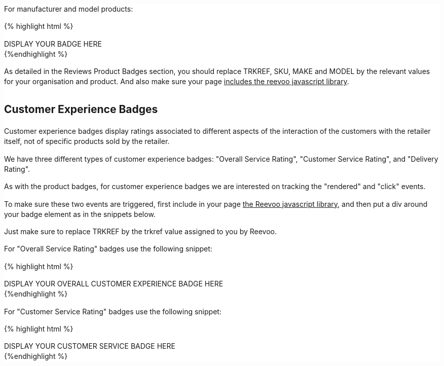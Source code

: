 
For manufacturer and model products:

{% highlight html %}
<div onclick="reevooMark('trackBadgeClick', 'TRKREF', { contentType: 'reviewable', reviewableContext: {  manufacturer: 'MAKE', model: 'MODEL' } });">
  DISPLAY YOUR BADGE HERE
  <script>
    if (typeof window.afterReevooMarkLoaded === 'undefined') { window.afterReevooMarkLoaded = []; }
    afterReevooMarkLoaded.push(function() { reevooMark('trackBadgeDisplay', 'TRKREF', { contentType: 'conversations', reviewableContext: { manufacturer: 'MAKE', model: 'MODEL' }}); });
  </script>
</div>
{%endhighlight %}


As detailed in the Reviews Product Badges section, you should replace TRKREF, SKU, MAKE and MODEL by the relevant values for your organisation and product. And also make sure your page <a href="../../../reevoomark/javascript-library">includes the reevoo javascript library</a>.


Customer Experience Badges
----------------------------

Customer experience badges display ratings associated to different aspects of the interaction of the customers with the retailer itself, not of specific products sold by the retailer.

We have three different types of customer experience badges: "Overall Service Rating", "Customer Service Rating", and "Delivery Rating".

As with the product badges, for customer experience badges we are interested on tracking the "rendered" and "click" events.

To make sure these two events are triggered, first include in your page <a href="../../../reevoomark/javascript-library">the Reevoo javascript library</a>, and then put a div around your badge element as in the snippets below.

Just make sure to replace TRKREF by the trkref value assigned to you by Reevoo.


For "Overall Service Rating" badges use the following snippet:

{% highlight html %}
<div onclick="reevooMark('trackBadgeClick', 'TRKREF', { contentType: 'customer_experience', badgeType: 'overall' });">
  DISPLAY YOUR OVERALL CUSTOMER EXPERIENCE BADGE HERE
  <script>
    if (typeof window.afterReevooMarkLoaded === 'undefined') { window.afterReevooMarkLoaded = []; }
    afterReevooMarkLoaded.push(function() { reevooMark('trackBadgeDisplay', 'TRKREF', { contentType: 'customer_experience', badgeType: 'overall' }); });
  </script>
</div>
{%endhighlight %}


For "Customer Service Rating" badges use the following snippet:

{% highlight html %}
<div onclick="reevooMark('trackBadgeClick', 'TRKREF', { contentType: 'customer_experience', badgeType: 'customer_service' });">
  DISPLAY YOUR CUSTOMER SERVICE BADGE HERE
  <script>
    if (typeof window.afterReevooMarkLoaded === 'undefined') { window.afterReevooMarkLoaded = []; }
    afterReevooMarkLoaded.push(function() { reevooMark('trackBadgeDisplay', 'TRKREF', { contentType: 'customer_experience', badgeType: 'customer_service' }); });
  </script>
</div>
{%endhighlight %}
